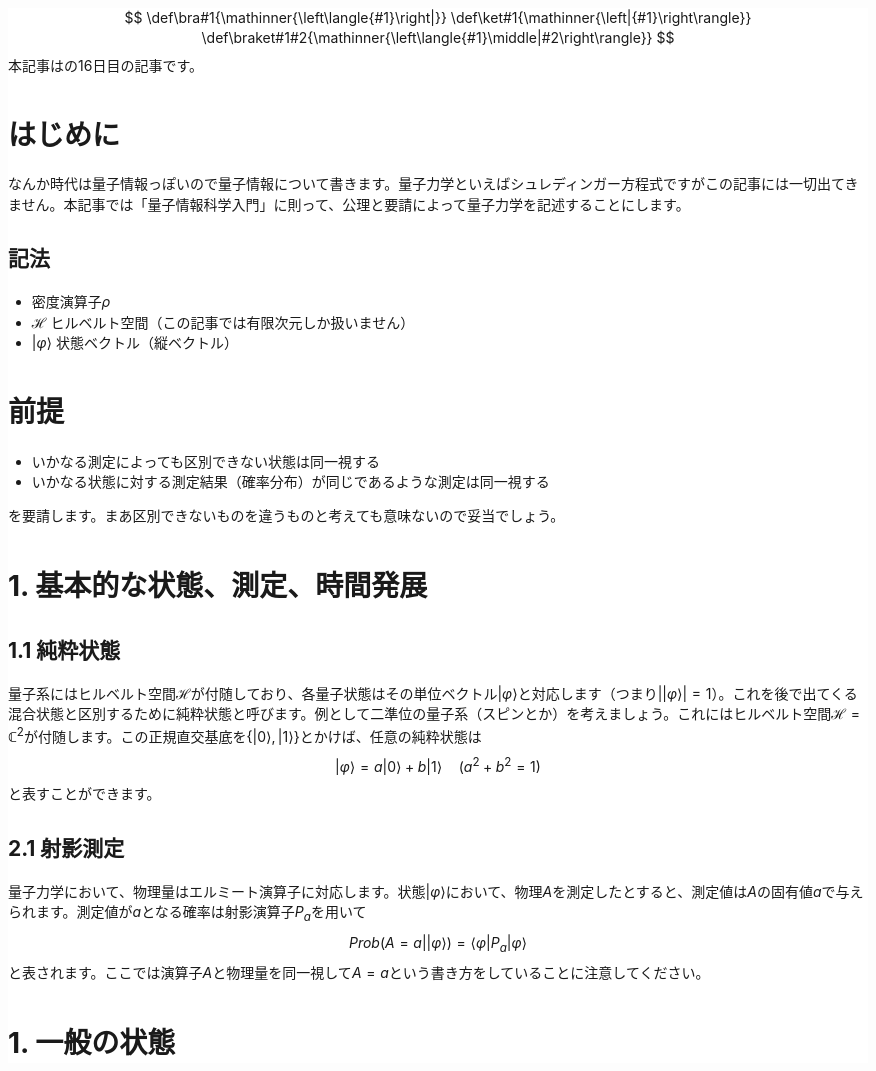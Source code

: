 $$
\def\bra#1{\mathinner{\left\langle{#1}\right|}}
\def\ket#1{\mathinner{\left|{#1}\right\rangle}}
\def\braket#1#2{\mathinner{\left\langle{#1}\middle|#2\right\rangle}}
$$
本記事はの16日目の記事です。

# はじめに



なんか時代は量子情報っぽいので量子情報について書きます。量子力学といえばシュレディンガー方程式ですがこの記事には一切出てきません。本記事では「量子情報科学入門」に則って、公理と要請によって量子力学を記述することにします。

## 記法

- 密度演算子$\rho$	
- $\mathcal H$    ヒルベルト空間（この記事では有限次元しか扱いません）
- $\left|\varphi\right>$    状態ベクトル（縦ベクトル）

# 前提

- いかなる測定によっても区別できない状態は同一視する
- いかなる状態に対する測定結果（確率分布）が同じであるような測定は同一視する

を要請します。まあ区別できないものを違うものと考えても意味ないので妥当でしょう。

# 1. 基本的な状態、測定、時間発展

## 1.1 純粋状態

量子系にはヒルベルト空間$\mathcal H$が付随しており、各量子状態はその単位ベクトル$\left|\varphi\right>$と対応します（つまり$|\left|\varphi\right>| = 1$）。これを後で出てくる混合状態と区別するために純粋状態と呼びます。例として二準位の量子系（スピンとか）を考えましょう。これにはヒルベルト空間$\mathcal H = \mathbb C^2$が付随します。この正規直交基底を$\{\left|0\right>, \left|1\right>\}$とかけば、任意の純粋状態は
$$
\left|\varphi\right> = a\left|0\right>+b\left|1\right>\quad(a^2+b^2 = 1)
$$
と表すことができます。

## 2.1 射影測定

量子力学において、物理量はエルミート演算子に対応します。状態$\left|\varphi\right>$において、物理$A$を測定したとすると、測定値は$A$の固有値$a$で与えられます。測定値が$a$となる確率は射影演算子$P_a$を用いて
$$
Prob(A = a|\left|\varphi\right>) = \left<\varphi\right|P_a\left|\varphi\right>
$$
と表されます。ここでは演算子$A$と物理量を同一視して$A = a$という書き方をしていることに注意してください。



# 1. 一般の状態
